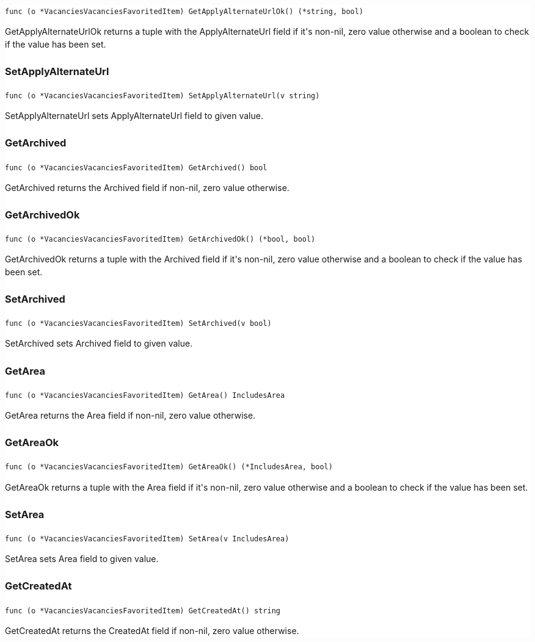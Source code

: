`func (o *VacanciesVacanciesFavoritedItem) GetApplyAlternateUrlOk() (*string, bool)`

GetApplyAlternateUrlOk returns a tuple with the ApplyAlternateUrl field if it's non-nil, zero value otherwise
and a boolean to check if the value has been set.

### SetApplyAlternateUrl

`func (o *VacanciesVacanciesFavoritedItem) SetApplyAlternateUrl(v string)`

SetApplyAlternateUrl sets ApplyAlternateUrl field to given value.


### GetArchived

`func (o *VacanciesVacanciesFavoritedItem) GetArchived() bool`

GetArchived returns the Archived field if non-nil, zero value otherwise.

### GetArchivedOk

`func (o *VacanciesVacanciesFavoritedItem) GetArchivedOk() (*bool, bool)`

GetArchivedOk returns a tuple with the Archived field if it's non-nil, zero value otherwise
and a boolean to check if the value has been set.

### SetArchived

`func (o *VacanciesVacanciesFavoritedItem) SetArchived(v bool)`

SetArchived sets Archived field to given value.


### GetArea

`func (o *VacanciesVacanciesFavoritedItem) GetArea() IncludesArea`

GetArea returns the Area field if non-nil, zero value otherwise.

### GetAreaOk

`func (o *VacanciesVacanciesFavoritedItem) GetAreaOk() (*IncludesArea, bool)`

GetAreaOk returns a tuple with the Area field if it's non-nil, zero value otherwise
and a boolean to check if the value has been set.

### SetArea

`func (o *VacanciesVacanciesFavoritedItem) SetArea(v IncludesArea)`

SetArea sets Area field to given value.


### GetCreatedAt

`func (o *VacanciesVacanciesFavoritedItem) GetCreatedAt() string`

GetCreatedAt returns the CreatedAt field if non-nil, zero value otherwise.
